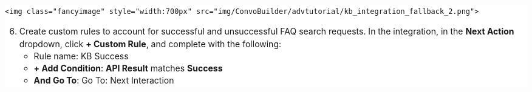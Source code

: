     <img class="fancyimage" style="width:700px" src="img/ConvoBuilder/advtutorial/kb_integration_fallback_2.png">

6. Create custom rules to account for successful and unsuccessful FAQ search requests. In the integration, in the **Next Action** dropdown, click **+ Custom Rule**, and complete with the following:
    * Rule name: KB Success
    * **+ Add Condition**: **API Result** matches **Success**
    * **And Go To**: Go To: Next Interaction
	